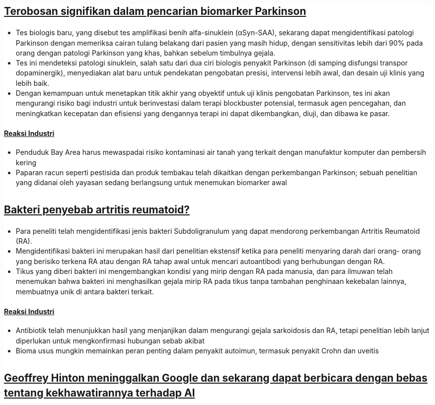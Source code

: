 ## [Terobosan signifikan dalam pencarian biomarker Parkinson](https://www.michaeljfox.org/publication/michael-j-fox-foundation-announces-significant-breakthrough-search-parkinsons-biomarker)

- Tes biologis baru, yang disebut tes amplifikasi benih alfa-sinuklein (αSyn-SAA), sekarang dapat mengidentifikasi patologi Parkinson dengan memeriksa cairan tulang belakang dari pasien yang masih hidup, dengan sensitivitas lebih dari 90% pada orang dengan patologi Parkinson yang khas, bahkan sebelum timbulnya gejala.
- Tes ini mendeteksi patologi sinuklein, salah satu dari dua ciri biologis penyakit Parkinson (di samping disfungsi transpor dopaminergik), menyediakan alat baru untuk pendekatan pengobatan presisi, intervensi lebih awal, dan desain uji klinis yang lebih baik.
- Dengan kemampuan untuk menetapkan titik akhir yang obyektif untuk uji klinis pengobatan Parkinson, tes ini akan mengurangi risiko bagi industri untuk berinvestasi dalam terapi blockbuster potensial, termasuk agen pencegahan, dan meningkatkan kecepatan dan efisiensi yang dengannya terapi ini dapat dikembangkan, diuji, dan dibawa ke pasar.

#### [Reaksi Industri](http://news.ycombinator.com/item?id=35770563)

- Penduduk Bay Area harus mewaspadai risiko kontaminasi air tanah yang terkait dengan manufaktur komputer dan pembersih kering
- Paparan racun seperti pestisida dan produk tembakau telah dikaitkan dengan perkembangan Parkinson; sebuah penelitian yang didanai oleh yayasan sedang berlangsung untuk menemukan biomarker awal

## [Bakteri penyebab artritis reumatoid?](https://www.the-scientist.com/news-opinion/a-bacterial-culprit-for-rheumatoid-arthritis-71088)

- Para peneliti telah mengidentifikasi jenis bakteri Subdoligranulum yang dapat mendorong perkembangan Artritis Reumatoid (RA).
- Mengidentifikasi bakteri ini merupakan hasil dari penelitian ekstensif ketika para peneliti menyaring darah dari orang- orang yang berisiko terkena RA atau dengan RA tahap awal untuk mencari autoantibodi yang berhubungan dengan RA.
- Tikus yang diberi bakteri ini mengembangkan kondisi yang mirip dengan RA pada manusia, dan para ilmuwan telah menemukan bahwa bakteri ini menghasilkan gejala mirip RA pada tikus tanpa tambahan penghinaan kekebalan lainnya, membuatnya unik di antara bakteri terkait.

#### [Reaksi Industri](http://news.ycombinator.com/item?id=35775704)

- Antibiotik telah menunjukkan hasil yang menjanjikan dalam mengurangi gejala sarkoidosis dan RA, tetapi penelitian lebih lanjut diperlukan untuk mengkonfirmasi hubungan sebab akibat
- Bioma usus mungkin memainkan peran penting dalam penyakit autoimun, termasuk penyakit Crohn dan uveitis

## [Geoffrey Hinton meninggalkan Google dan sekarang dapat berbicara dengan bebas tentang kekhawatirannya terhadap AI](https://www.theverge.com/2023/5/1/23706311/hinton-godfather-of-ai-threats-fears-warnings)
